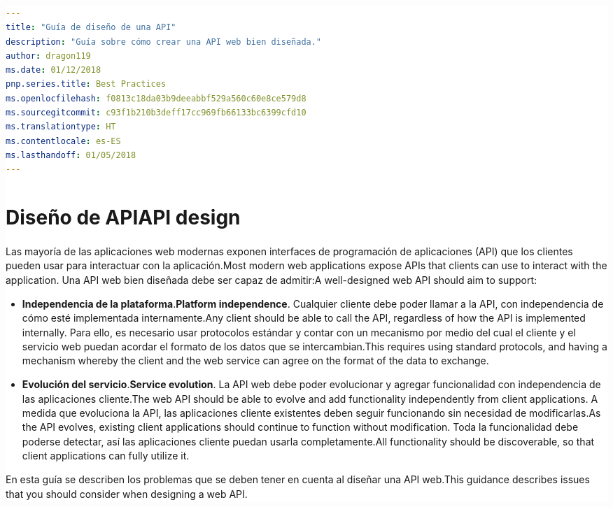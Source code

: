 ```yaml
---
title: "Guía de diseño de una API"
description: "Guía sobre cómo crear una API web bien diseñada."
author: dragon119
ms.date: 01/12/2018
pnp.series.title: Best Practices
ms.openlocfilehash: f0813c18da03b9deeabbf529a560c60e8ce579d8
ms.sourcegitcommit: c93f1b210b3deff17cc969fb66133bc6399cfd10
ms.translationtype: HT
ms.contentlocale: es-ES
ms.lasthandoff: 01/05/2018
---
```

# <a name="api-design"></a><span data-ttu-id="b6704-103">Diseño de API</span><span class="sxs-lookup"><span data-stu-id="b6704-103">API design</span></span>

<span data-ttu-id="b6704-104">Las mayoría de las aplicaciones web modernas exponen interfaces de programación de aplicaciones (API) que los clientes pueden usar para interactuar con la aplicación.</span><span class="sxs-lookup"><span data-stu-id="b6704-104">Most modern web applications expose APIs that clients can use to interact with the application.</span></span> <span data-ttu-id="b6704-105">Una API web bien diseñada debe ser capaz de admitir:</span><span class="sxs-lookup"><span data-stu-id="b6704-105">A well-designed web API should aim to support:</span></span>

* <span data-ttu-id="b6704-106">**Independencia de la plataforma**.</span><span class="sxs-lookup"><span data-stu-id="b6704-106">**Platform independence**.</span></span> <span data-ttu-id="b6704-107">Cualquier cliente debe poder llamar a la API, con independencia de cómo esté implementada internamente.</span><span class="sxs-lookup"><span data-stu-id="b6704-107">Any client should be able to call the API, regardless of how the API is implemented internally.</span></span> <span data-ttu-id="b6704-108">Para ello, es necesario usar protocolos estándar y contar con un mecanismo por medio del cual el cliente y el servicio web puedan acordar el formato de los datos que se intercambian.</span><span class="sxs-lookup"><span data-stu-id="b6704-108">This requires using standard protocols, and having a mechanism whereby the client and the web service can agree on the format of the data to exchange.</span></span>

* <span data-ttu-id="b6704-109">**Evolución del servicio**.</span><span class="sxs-lookup"><span data-stu-id="b6704-109">**Service evolution**.</span></span> <span data-ttu-id="b6704-110">La API web debe poder evolucionar y agregar funcionalidad con independencia de las aplicaciones cliente.</span><span class="sxs-lookup"><span data-stu-id="b6704-110">The web API should be able to evolve and add functionality independently from client applications.</span></span> <span data-ttu-id="b6704-111">A medida que evoluciona la API, las aplicaciones cliente existentes deben seguir funcionando sin necesidad de modificarlas.</span><span class="sxs-lookup"><span data-stu-id="b6704-111">As the API evolves, existing client applications should continue to function without modification.</span></span> <span data-ttu-id="b6704-112">Toda la funcionalidad debe poderse detectar, así las aplicaciones cliente puedan usarla completamente.</span><span class="sxs-lookup"><span data-stu-id="b6704-112">All functionality should be discoverable, so that client applications can fully utilize it.</span></span>

<span data-ttu-id="b6704-113">En esta guía se describen los problemas que se deben tener en cuenta al diseñar una API web.</span><span class="sxs-lookup"><span data-stu-id="b6704-113">This guidance describes issues that you should consider when designing a web API.</span></span>
